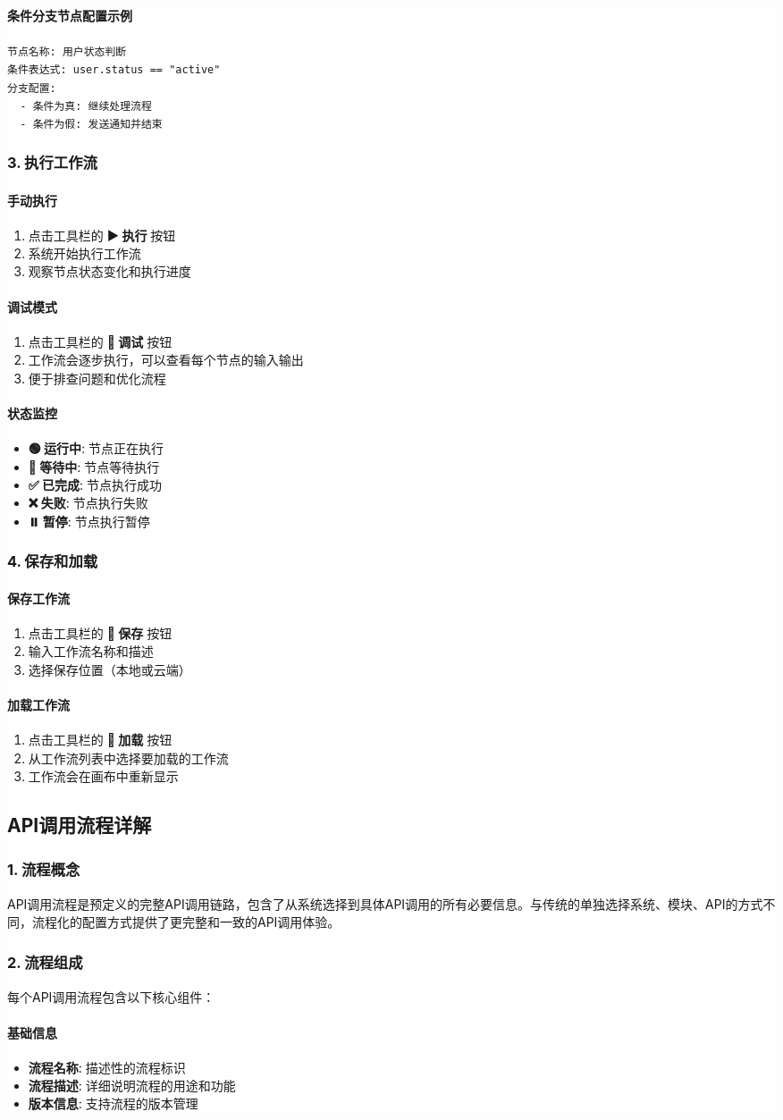 #### 条件分支节点配置示例
```
节点名称: 用户状态判断
条件表达式: user.status == "active"
分支配置:
  - 条件为真: 继续处理流程
  - 条件为假: 发送通知并结束
```

### 3. 执行工作流

#### 手动执行
1. 点击工具栏的 **▶️ 执行** 按钮
2. 系统开始执行工作流
3. 观察节点状态变化和执行进度

#### 调试模式
1. 点击工具栏的 **🔧 调试** 按钮
2. 工作流会逐步执行，可以查看每个节点的输入输出
3. 便于排查问题和优化流程

#### 状态监控
- **🟢 运行中**: 节点正在执行
- **🔵 等待中**: 节点等待执行
- **✅ 已完成**: 节点执行成功
- **❌ 失败**: 节点执行失败
- **⏸️ 暂停**: 节点执行暂停

### 4. 保存和加载

#### 保存工作流
1. 点击工具栏的 **💾 保存** 按钮
2. 输入工作流名称和描述
3. 选择保存位置（本地或云端）

#### 加载工作流
1. 点击工具栏的 **📁 加载** 按钮
2. 从工作流列表中选择要加载的工作流
3. 工作流会在画布中重新显示

## API调用流程详解

### 1. 流程概念

API调用流程是预定义的完整API调用链路，包含了从系统选择到具体API调用的所有必要信息。与传统的单独选择系统、模块、API的方式不同，流程化的配置方式提供了更完整和一致的API调用体验。

### 2. 流程组成

每个API调用流程包含以下核心组件：

#### 基础信息
- **流程名称**: 描述性的流程标识
- **流程描述**: 详细说明流程的用途和功能
- **版本信息**: 支持流程的版本管理
